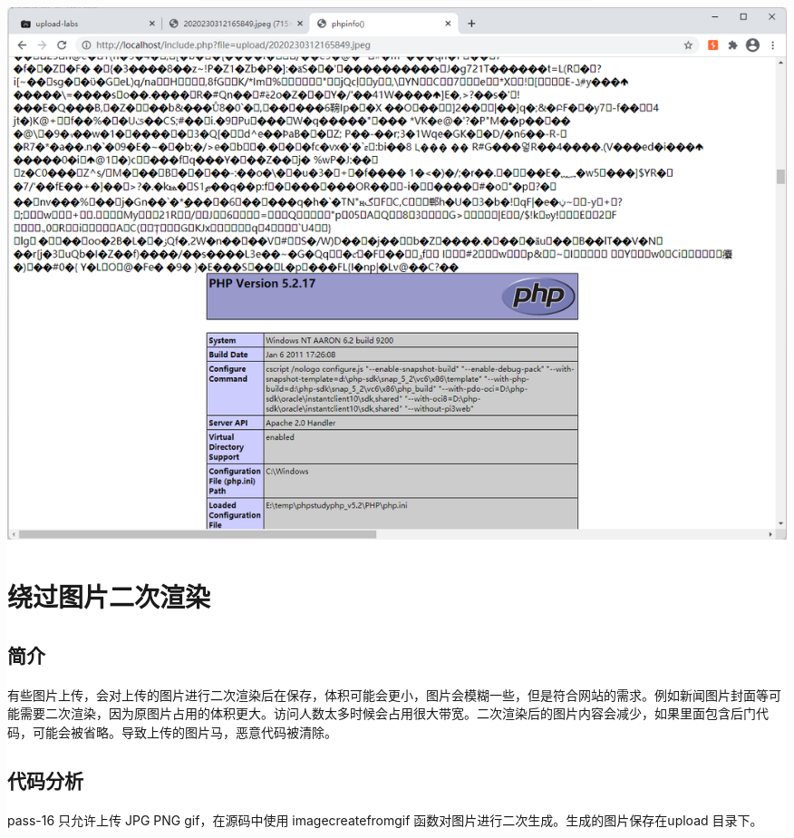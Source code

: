 ![image-20240128184944455](07.%E6%96%87%E4%BB%B6%E4%B8%8A%E4%BC%A0%E6%BC%8F%E6%B4%9E/image-20240128184944455.png)

# 绕过图片二次渲染
## 简介
有些图片上传，会对上传的图片进行二次渲染后在保存，体积可能会更小，图片会模糊一些，但是符合网站的需求。例如新闻图片封面等可能需要二次渲染，因为原图片占用的体积更大。访问人数太多时候会占用很大带宽。二次渲染后的图片内容会减少，如果里面包含后门代码，可能会被省略。导致上传的图片马，恶意代码被清除。
## 代码分析
pass-16
只允许上传 JPG PNG gif，在源码中使用 imagecreatefromgif 函数对图片进行二次生成。生成的图片保存在upload 目录下。